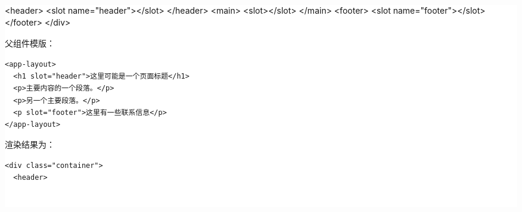   <span class="xml"><span class="hljs-tag">&lt;<span class="hljs-name">header</span>&gt;</span>
    <span class="hljs-tag">&lt;<span class="hljs-name">slot</span> <span class="hljs-attr">name</span>=<span class="hljs-string">"header"</span>&gt;</span><span class="hljs-tag">&lt;/<span class="hljs-name">slot</span>&gt;</span>
  <span class="hljs-tag">&lt;/<span class="hljs-name">header</span>&gt;</span></span>
  &lt;main&gt;
    <span class="xml"><span class="hljs-tag">&lt;<span class="hljs-name">slot</span>&gt;</span><span class="hljs-tag">&lt;/<span class="hljs-name">slot</span>&gt;</span></span>
  &lt;<span class="hljs-regexp">/main&gt;
  &lt;footer&gt;
    &lt;slot name="footer"&gt;&lt;/</span>slot&gt;
  <span class="xml"><span class="hljs-tag">&lt;/<span class="hljs-name">footer</span>&gt;</span></span>
&lt;<span class="hljs-regexp">/div&gt;</span></code></pre>
<p>父组件模版：</p>
<div class="widget-codetool" style="display:none;">
      <div class="widget-codetool--inner">
      <span class="selectCode code-tool" data-toggle="tooltip" data-placement="top" title="" data-original-title="全选"></span>
      <span type="button" class="copyCode code-tool" data-toggle="tooltip" data-placement="top" data-clipboard-text="<app-layout>
  <h1 slot=&quot;header&quot;>这里可能是一个页面标题</h1>
  <p>主要内容的一个段落。</p>
  <p>另一个主要段落。</p>
  <p slot=&quot;footer&quot;>这里有一些联系信息</p>
</app-layout>" title="" data-original-title="复制"></span>
      <span type="button" class="saveToNote code-tool" data-toggle="tooltip" data-placement="top" title="" data-original-title="放进笔记"></span>
      </div>
      </div><pre class="javascript hljs"><code class="js">&lt;app-layout&gt;
  <span class="xml"><span class="hljs-tag">&lt;<span class="hljs-name">h1</span> <span class="hljs-attr">slot</span>=<span class="hljs-string">"header"</span>&gt;</span>这里可能是一个页面标题<span class="hljs-tag">&lt;/<span class="hljs-name">h1</span>&gt;</span></span>
  &lt;p&gt;主要内容的一个段落。&lt;<span class="hljs-regexp">/p&gt;
  &lt;p&gt;另一个主要段落。&lt;/</span>p&gt;
  <span class="xml"><span class="hljs-tag">&lt;<span class="hljs-name">p</span> <span class="hljs-attr">slot</span>=<span class="hljs-string">"footer"</span>&gt;</span>这里有一些联系信息<span class="hljs-tag">&lt;/<span class="hljs-name">p</span>&gt;</span></span>
&lt;<span class="hljs-regexp">/app-layout&gt;</span></code></pre>
<p>渲染结果为：</p>
<div class="widget-codetool" style="display:none;">
      <div class="widget-codetool--inner">
      <span class="selectCode code-tool" data-toggle="tooltip" data-placement="top" title="" data-original-title="全选"></span>
      <span type="button" class="copyCode code-tool" data-toggle="tooltip" data-placement="top" data-clipboard-text="<div class=&quot;container&quot;>
  <header>
    <h1>这里可能是一个页面标题</h1>
  </header>
  <main>
    <p>主要内容的一个段落。</p>
    <p>另一个主要段落。</p>
  </main>
  <footer>
    <p>这里有一些联系信息</p>
  </footer>
</div>" title="" data-original-title="复制"></span>
      <span type="button" class="saveToNote code-tool" data-toggle="tooltip" data-placement="top" title="" data-original-title="放进笔记"></span>
      </div>
      </div><pre class="javascript hljs"><code class="js">&lt;div <span class="hljs-class"><span class="hljs-keyword">class</span></span>=<span class="hljs-string">"container"</span>&gt;
  <span class="xml"><span class="hljs-tag">&lt;<span class="hljs-name">header</span>&gt;</span>